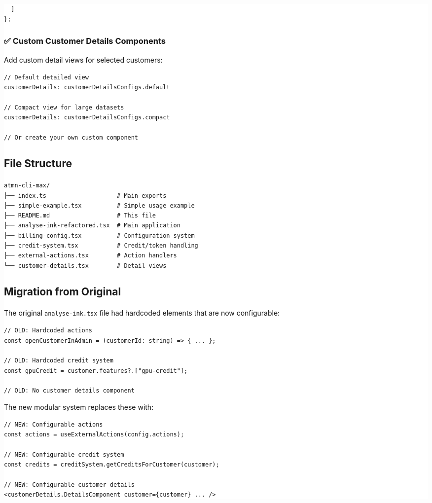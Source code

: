 ```tsx
  ]
};
```

### ✅ Custom Customer Details Components
Add custom detail views for selected customers:

```tsx
// Default detailed view
customerDetails: customerDetailsConfigs.default

// Compact view for large datasets  
customerDetails: customerDetailsConfigs.compact

// Or create your own custom component
```

## File Structure

```
atmn-cli-max/
├── index.ts                    # Main exports
├── simple-example.tsx          # Simple usage example
├── README.md                   # This file
├── analyse-ink-refactored.tsx  # Main application
├── billing-config.tsx          # Configuration system
├── credit-system.tsx           # Credit/token handling
├── external-actions.tsx        # Action handlers
└── customer-details.tsx        # Detail views
```

## Migration from Original

The original `analyse-ink.tsx` file had hardcoded elements that are now configurable:

```tsx
// OLD: Hardcoded actions
const openCustomerInAdmin = (customerId: string) => { ... };

// OLD: Hardcoded credit system  
const gpuCredit = customer.features?.["gpu-credit"];

// OLD: No customer details component
```

The new modular system replaces these with:

```tsx
// NEW: Configurable actions
const actions = useExternalActions(config.actions);

// NEW: Configurable credit system
const credits = creditSystem.getCreditsForCustomer(customer);

// NEW: Configurable customer details
<customerDetails.DetailsComponent customer={customer} ... />
```
